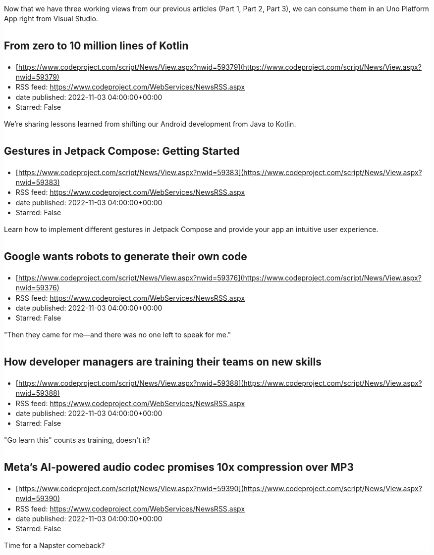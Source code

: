 Now that we have three working views from our previous articles (Part 1, Part 2, Part 3), we can consume them in an Uno Platform App right from Visual Studio.

## From zero to 10 million lines of Kotlin
 - [https://www.codeproject.com/script/News/View.aspx?nwid=59379](https://www.codeproject.com/script/News/View.aspx?nwid=59379)
 - RSS feed: https://www.codeproject.com/WebServices/NewsRSS.aspx
 - date published: 2022-11-03 04:00:00+00:00
 - Starred: False

We’re sharing lessons learned from shifting our Android development from Java to Kotlin.

## Gestures in Jetpack Compose: Getting Started
 - [https://www.codeproject.com/script/News/View.aspx?nwid=59383](https://www.codeproject.com/script/News/View.aspx?nwid=59383)
 - RSS feed: https://www.codeproject.com/WebServices/NewsRSS.aspx
 - date published: 2022-11-03 04:00:00+00:00
 - Starred: False

Learn how to implement different gestures in Jetpack Compose and provide your app an intuitive user experience.

## Google wants robots to generate their own code
 - [https://www.codeproject.com/script/News/View.aspx?nwid=59376](https://www.codeproject.com/script/News/View.aspx?nwid=59376)
 - RSS feed: https://www.codeproject.com/WebServices/NewsRSS.aspx
 - date published: 2022-11-03 04:00:00+00:00
 - Starred: False

"Then they came for me—and there was no one left to speak for me."

## How developer managers are training their teams on new skills
 - [https://www.codeproject.com/script/News/View.aspx?nwid=59388](https://www.codeproject.com/script/News/View.aspx?nwid=59388)
 - RSS feed: https://www.codeproject.com/WebServices/NewsRSS.aspx
 - date published: 2022-11-03 04:00:00+00:00
 - Starred: False

"Go learn this" counts as training, doesn't it?

## Meta’s AI-powered audio codec promises 10x compression over MP3
 - [https://www.codeproject.com/script/News/View.aspx?nwid=59390](https://www.codeproject.com/script/News/View.aspx?nwid=59390)
 - RSS feed: https://www.codeproject.com/WebServices/NewsRSS.aspx
 - date published: 2022-11-03 04:00:00+00:00
 - Starred: False

Time for a Napster comeback?

